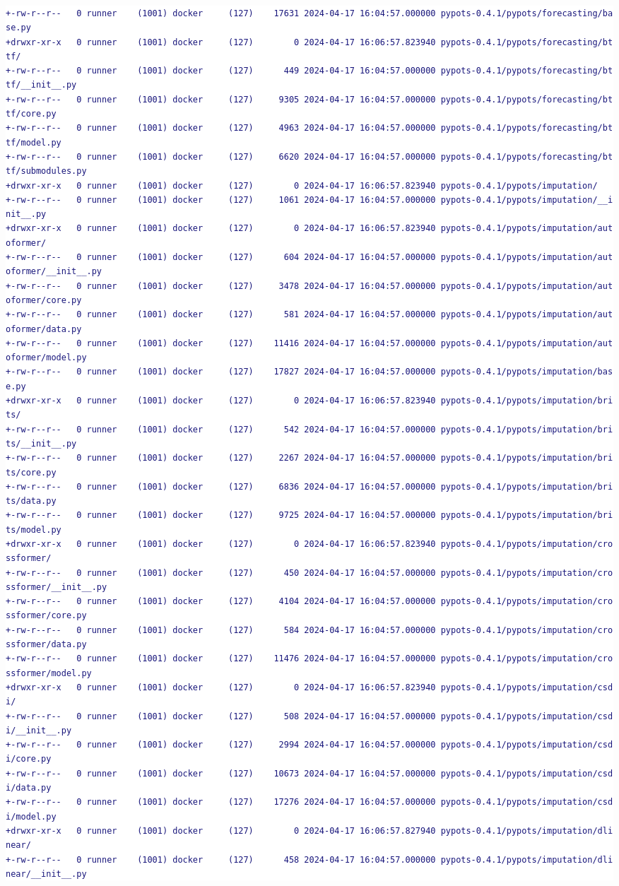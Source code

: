 ```diff
+-rw-r--r--   0 runner    (1001) docker     (127)    17631 2024-04-17 16:04:57.000000 pypots-0.4.1/pypots/forecasting/base.py
+drwxr-xr-x   0 runner    (1001) docker     (127)        0 2024-04-17 16:06:57.823940 pypots-0.4.1/pypots/forecasting/bttf/
+-rw-r--r--   0 runner    (1001) docker     (127)      449 2024-04-17 16:04:57.000000 pypots-0.4.1/pypots/forecasting/bttf/__init__.py
+-rw-r--r--   0 runner    (1001) docker     (127)     9305 2024-04-17 16:04:57.000000 pypots-0.4.1/pypots/forecasting/bttf/core.py
+-rw-r--r--   0 runner    (1001) docker     (127)     4963 2024-04-17 16:04:57.000000 pypots-0.4.1/pypots/forecasting/bttf/model.py
+-rw-r--r--   0 runner    (1001) docker     (127)     6620 2024-04-17 16:04:57.000000 pypots-0.4.1/pypots/forecasting/bttf/submodules.py
+drwxr-xr-x   0 runner    (1001) docker     (127)        0 2024-04-17 16:06:57.823940 pypots-0.4.1/pypots/imputation/
+-rw-r--r--   0 runner    (1001) docker     (127)     1061 2024-04-17 16:04:57.000000 pypots-0.4.1/pypots/imputation/__init__.py
+drwxr-xr-x   0 runner    (1001) docker     (127)        0 2024-04-17 16:06:57.823940 pypots-0.4.1/pypots/imputation/autoformer/
+-rw-r--r--   0 runner    (1001) docker     (127)      604 2024-04-17 16:04:57.000000 pypots-0.4.1/pypots/imputation/autoformer/__init__.py
+-rw-r--r--   0 runner    (1001) docker     (127)     3478 2024-04-17 16:04:57.000000 pypots-0.4.1/pypots/imputation/autoformer/core.py
+-rw-r--r--   0 runner    (1001) docker     (127)      581 2024-04-17 16:04:57.000000 pypots-0.4.1/pypots/imputation/autoformer/data.py
+-rw-r--r--   0 runner    (1001) docker     (127)    11416 2024-04-17 16:04:57.000000 pypots-0.4.1/pypots/imputation/autoformer/model.py
+-rw-r--r--   0 runner    (1001) docker     (127)    17827 2024-04-17 16:04:57.000000 pypots-0.4.1/pypots/imputation/base.py
+drwxr-xr-x   0 runner    (1001) docker     (127)        0 2024-04-17 16:06:57.823940 pypots-0.4.1/pypots/imputation/brits/
+-rw-r--r--   0 runner    (1001) docker     (127)      542 2024-04-17 16:04:57.000000 pypots-0.4.1/pypots/imputation/brits/__init__.py
+-rw-r--r--   0 runner    (1001) docker     (127)     2267 2024-04-17 16:04:57.000000 pypots-0.4.1/pypots/imputation/brits/core.py
+-rw-r--r--   0 runner    (1001) docker     (127)     6836 2024-04-17 16:04:57.000000 pypots-0.4.1/pypots/imputation/brits/data.py
+-rw-r--r--   0 runner    (1001) docker     (127)     9725 2024-04-17 16:04:57.000000 pypots-0.4.1/pypots/imputation/brits/model.py
+drwxr-xr-x   0 runner    (1001) docker     (127)        0 2024-04-17 16:06:57.823940 pypots-0.4.1/pypots/imputation/crossformer/
+-rw-r--r--   0 runner    (1001) docker     (127)      450 2024-04-17 16:04:57.000000 pypots-0.4.1/pypots/imputation/crossformer/__init__.py
+-rw-r--r--   0 runner    (1001) docker     (127)     4104 2024-04-17 16:04:57.000000 pypots-0.4.1/pypots/imputation/crossformer/core.py
+-rw-r--r--   0 runner    (1001) docker     (127)      584 2024-04-17 16:04:57.000000 pypots-0.4.1/pypots/imputation/crossformer/data.py
+-rw-r--r--   0 runner    (1001) docker     (127)    11476 2024-04-17 16:04:57.000000 pypots-0.4.1/pypots/imputation/crossformer/model.py
+drwxr-xr-x   0 runner    (1001) docker     (127)        0 2024-04-17 16:06:57.823940 pypots-0.4.1/pypots/imputation/csdi/
+-rw-r--r--   0 runner    (1001) docker     (127)      508 2024-04-17 16:04:57.000000 pypots-0.4.1/pypots/imputation/csdi/__init__.py
+-rw-r--r--   0 runner    (1001) docker     (127)     2994 2024-04-17 16:04:57.000000 pypots-0.4.1/pypots/imputation/csdi/core.py
+-rw-r--r--   0 runner    (1001) docker     (127)    10673 2024-04-17 16:04:57.000000 pypots-0.4.1/pypots/imputation/csdi/data.py
+-rw-r--r--   0 runner    (1001) docker     (127)    17276 2024-04-17 16:04:57.000000 pypots-0.4.1/pypots/imputation/csdi/model.py
+drwxr-xr-x   0 runner    (1001) docker     (127)        0 2024-04-17 16:06:57.827940 pypots-0.4.1/pypots/imputation/dlinear/
+-rw-r--r--   0 runner    (1001) docker     (127)      458 2024-04-17 16:04:57.000000 pypots-0.4.1/pypots/imputation/dlinear/__init__.py
```